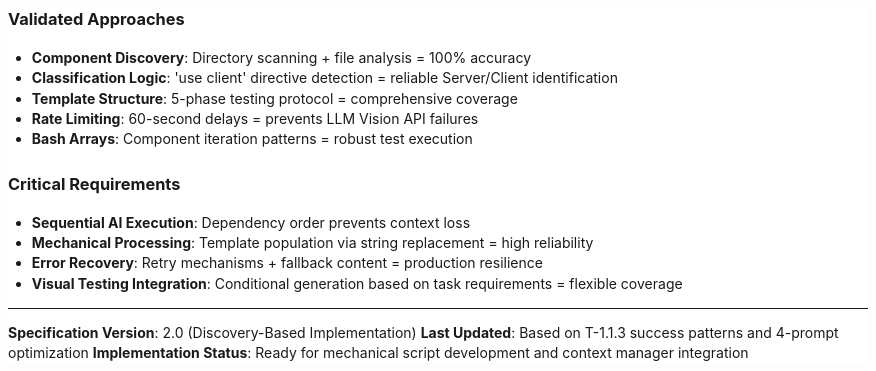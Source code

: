 ### Validated Approaches
- **Component Discovery**: Directory scanning + file analysis = 100% accuracy
- **Classification Logic**: 'use client' directive detection = reliable Server/Client identification  
- **Template Structure**: 5-phase testing protocol = comprehensive coverage
- **Rate Limiting**: 60-second delays = prevents LLM Vision API failures
- **Bash Arrays**: Component iteration patterns = robust test execution

### Critical Requirements
- **Sequential AI Execution**: Dependency order prevents context loss
- **Mechanical Processing**: Template population via string replacement = high reliability
- **Error Recovery**: Retry mechanisms + fallback content = production resilience
- **Visual Testing Integration**: Conditional generation based on task requirements = flexible coverage

---

**Specification Version**: 2.0 (Discovery-Based Implementation)
**Last Updated**: Based on T-1.1.3 success patterns and 4-prompt optimization
**Implementation Status**: Ready for mechanical script development and context manager integration
